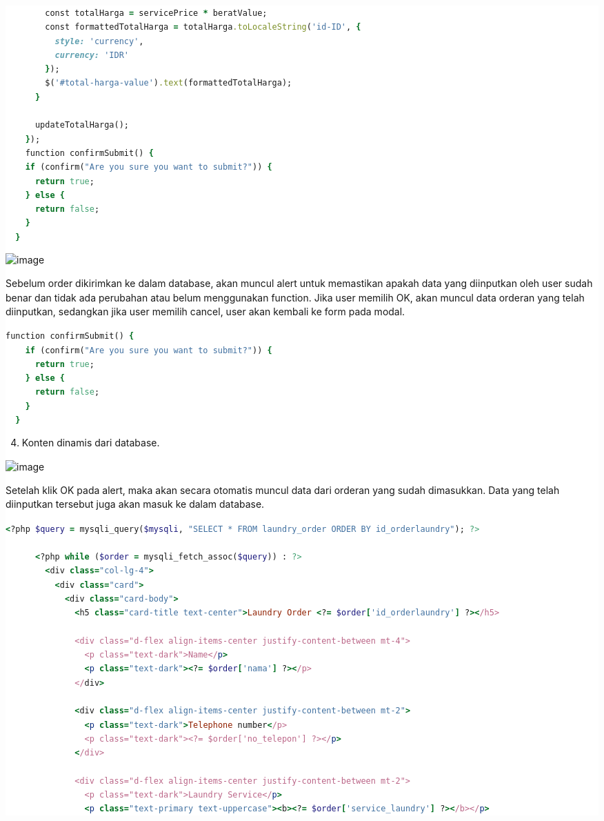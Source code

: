 ```ruby
        const totalHarga = servicePrice * beratValue;
        const formattedTotalHarga = totalHarga.toLocaleString('id-ID', {
          style: 'currency',
          currency: 'IDR'
        });
        $('#total-harga-value').text(formattedTotalHarga);
      }

      updateTotalHarga();
    });
    function confirmSubmit() {
    if (confirm("Are you sure you want to submit?")) {
      return true;
    } else {
      return false;
    }
  }
  ```
<img width="960" alt="image" src="https://github.com/boohofwooh/UASPPW1_22-494348-SV-20795_MamaCleanLaundry/assets/104630049/29d15b8c-6489-49ae-b368-8d5e9b606a2c">

Sebelum order dikirimkan ke dalam database, akan muncul alert untuk memastikan apakah 
data yang diinputkan oleh user sudah benar dan tidak ada perubahan atau belum menggunakan function. Jika user memilih OK, akan muncul data orderan yang telah diinputkan, 
sedangkan jika user memilih cancel, user akan kembali ke form pada modal.

```ruby
function confirmSubmit() {
    if (confirm("Are you sure you want to submit?")) {
      return true;
    } else {
      return false;
    }
  }
  ```
4. Konten dinamis dari database.

<img width="948" alt="image" src="https://github.com/boohofwooh/UASPPW1_22-494348-SV-20795_MamaCleanLaundry/assets/104630049/2a7197b2-481f-4d72-993b-f349ce7b286d">

Setelah klik OK pada alert, maka akan secara otomatis muncul data dari orderan yang sudah dimasukkan. Data yang telah diinputkan tersebut juga akan 
masuk ke dalam database.

```ruby
<?php $query = mysqli_query($mysqli, "SELECT * FROM laundry_order ORDER BY id_orderlaundry"); ?>

      <?php while ($order = mysqli_fetch_assoc($query)) : ?>
        <div class="col-lg-4">
          <div class="card">
            <div class="card-body">
              <h5 class="card-title text-center">Laundry Order <?= $order['id_orderlaundry'] ?></h5>

              <div class="d-flex align-items-center justify-content-between mt-4">
                <p class="text-dark">Name</p>
                <p class="text-dark"><?= $order['nama'] ?></p>
              </div>

              <div class="d-flex align-items-center justify-content-between mt-2">
                <p class="text-dark">Telephone number</p>
                <p class="text-dark"><?= $order['no_telepon'] ?></p>
              </div>

              <div class="d-flex align-items-center justify-content-between mt-2">
                <p class="text-dark">Laundry Service</p>
                <p class="text-primary text-uppercase"><b><?= $order['service_laundry'] ?></b></p>
```